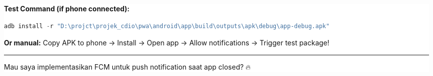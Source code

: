 **Test Command (if phone connected):**
```powershell
adb install -r "D:\projct\projek_cdio\pwa\android\app\build\outputs\apk\debug\app-debug.apk"
```

**Or manual:** Copy APK to phone → Install → Open app → Allow notifications → Trigger test package!

---

Mau saya implementasikan FCM untuk push notification saat app closed? 🔥
